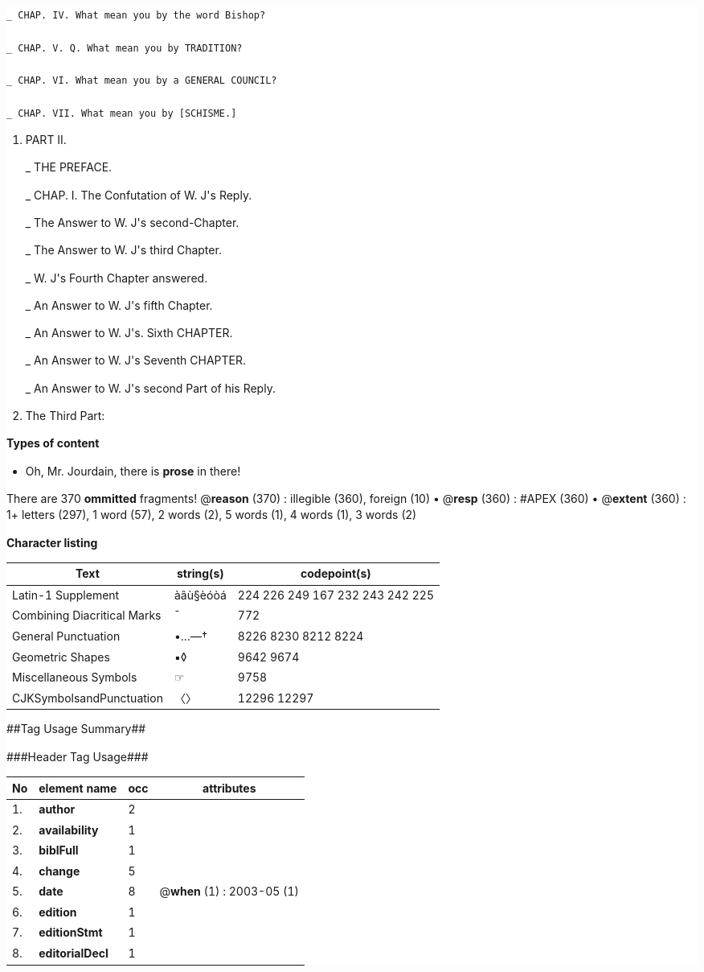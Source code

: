     _ CHAP. IV. What mean you by the word Bishop?

    _ CHAP. V. Q. What mean you by TRADITION?

    _ CHAP. VI. What mean you by a GENERAL COUNCIL?

    _ CHAP. VII. What mean you by [SCHISME.]

1. PART II.

    _ THE PREFACE.

    _ CHAP. I. The Confutation of W. J's Reply.

    _ The Answer to W. J's second-Chapter.

    _ The Answer to W. J's third Chapter.

    _ W. J's Fourth Chapter answered.

    _ An Answer to W. J's fifth Chapter.

    _ An Answer to W. J's. Sixth CHAPTER.

    _ An Answer to W. J's Seventh CHAPTER.

    _ An Answer to W. J's second Part of his Reply.

1. The Third Part:

**Types of content**

  * Oh, Mr. Jourdain, there is **prose** in there!

There are 370 **ommitted** fragments! 
 @__reason__ (370) : illegible (360), foreign (10)  •  @__resp__ (360) : #APEX (360)  •  @__extent__ (360) : 1+ letters (297), 1 word (57), 2 words (2), 5 words (1), 4 words (1), 3 words (2)

**Character listing**


|Text|string(s)|codepoint(s)|
|---|---|---|
|Latin-1 Supplement|àâù§èóòá|224 226 249 167 232 243 242 225|
|Combining             Diacritical Marks|̄|772|
|General Punctuation|•…—†|8226 8230 8212 8224|
|Geometric Shapes|▪◊|9642 9674|
|Miscellaneous Symbols|☞|9758|
|CJKSymbolsandPunctuation|〈〉|12296 12297|

##Tag Usage Summary##

###Header Tag Usage###

|No|element name|occ|attributes|
|---|---|---|---|
|1.|__author__|2||
|2.|__availability__|1||
|3.|__biblFull__|1||
|4.|__change__|5||
|5.|__date__|8| @__when__ (1) : 2003-05 (1)|
|6.|__edition__|1||
|7.|__editionStmt__|1||
|8.|__editorialDecl__|1||